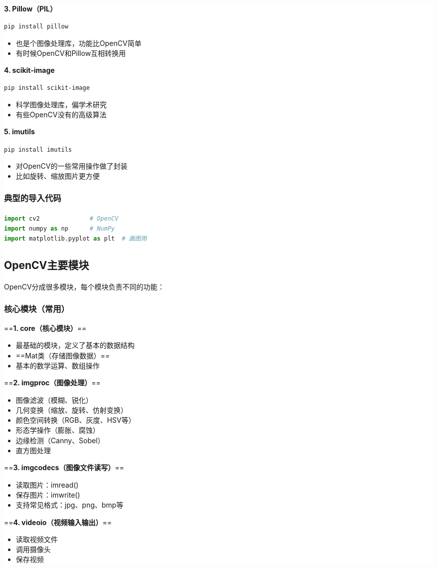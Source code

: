 **3. Pillow（PIL）**
```bash
pip install pillow
```
- 也是个图像处理库，功能比OpenCV简单
- 有时候OpenCV和Pillow互相转换用

**4. scikit-image**
```bash
pip install scikit-image
```
- 科学图像处理库，偏学术研究
- 有些OpenCV没有的高级算法

**5. imutils**
```bash
pip install imutils
```
- 对OpenCV的一些常用操作做了封装
- 比如旋转、缩放图片更方便

### 典型的导入代码
```python
import cv2              # OpenCV
import numpy as np      # NumPy
import matplotlib.pyplot as plt  # 画图用
```

## OpenCV主要模块

OpenCV分成很多模块，每个模块负责不同的功能：

### 核心模块（常用）

==**1. core（核心模块）**==
- 最基础的模块，定义了基本的数据结构
- ==Mat类（存储图像数据）==
- 基本的数学运算、数组操作

==**2. imgproc（图像处理）**==
- 图像滤波（模糊、锐化）
- 几何变换（缩放、旋转、仿射变换）
- 颜色空间转换（RGB、灰度、HSV等）
- 形态学操作（膨胀、腐蚀）
- 边缘检测（Canny、Sobel）
- 直方图处理

==**3. imgcodecs（图像文件读写）**==
- 读取图片：imread()
- 保存图片：imwrite()
- 支持常见格式：jpg、png、bmp等

==**4. videoio（视频输入输出）**==
- 读取视频文件
- 调用摄像头
- 保存视频
